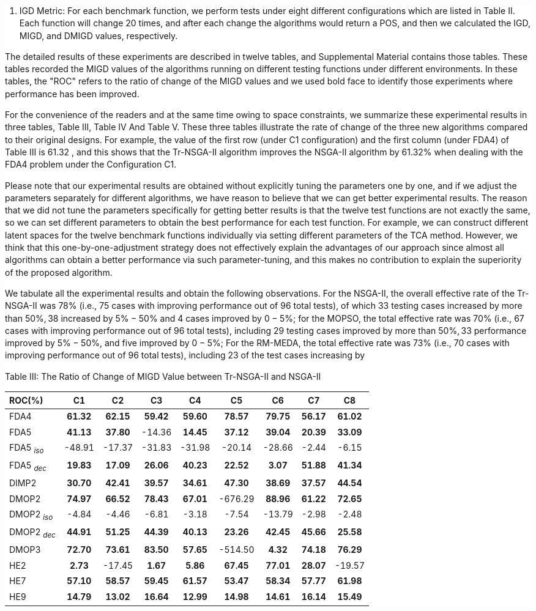 1) IGD Metric: For each benchmark function, we perform tests under eight different configurations which are listed in Table II. Each function will change 20 times, and after each change the algorithms would return a POS, and then we calculated the IGD, MIGD, and DMIGD values, respectively.

The detailed results of these experiments are described in twelve tables, and Supplemental Material contains those tables. These tables recorded the MIGD values of the algorithms running on different testing functions under different environments. In these tables, the "ROC" refers to the ratio of change of the MIGD values and we used bold face to identify those experiments where performance has been improved.

For the convenience of the readers and at the same time owing to space constraints, we summarize these experimental results in three tables, Table III, Table IV And Table V. These three tables illustrate the rate of change of the three new algorithms compared to their original designs. For example, the value of the first row (under C1 configuration) and the first column (under FDA4) of Table III is 61.32 , and this shows that the Tr-NSGA-II algorithm improves the NSGA-II algorithm by $61.32 \%$ when dealing with the FDA4 problem under the Configuration C1.

Please note that our experimental results are obtained without explicitly tuning the parameters one by one, and if we
adjust the parameters separately for different algorithms, we have reason to believe that we can get better experimental results. The reason that we did not tune the parameters specifically for getting better results is that the twelve test functions are not exactly the same, so we can set different parameters to obtain the best performance for each test function. For example, we can construct different latent spaces for the twelve benchmark functions individually via setting different parameters of the TCA method. However, we think that this one-by-one-adjustment strategy does not effectively explain the advantages of our approach since almost all algorithms can obtain a better performance via such parameter-tuning, and this makes no contribution to explain the superiority of the proposed algorithm.

We tabulate all the experimental results and obtain the following observations. For the NSGA-II, the overall effective rate of the Tr-NSGA-II was $78 \%$ (i.e., 75 cases with improving performance out of 96 total tests), of which 33 testing cases increased by more than $50 \%, 38$ increased by $5 \%-50 \%$ and 4 cases improved by $0-5 \%$; for the MOPSO, the total effective rate was $70 \%$ (i.e., 67 cases with improving performance out of 96 total tests), including 29 testing cases improved by more than $50 \%, 33$ performance improved by $5 \%-50 \%$, and five improved by $0-5 \%$; For the RM-MEDA, the total effective rate was $73 \%$ (i.e., 70 cases with improving performance out of 96 total tests), including 23 of the test cases increasing by

Table III: The Ratio of Change of MIGD Value between Tr-NSGA-II and NSGA-II

| ROC(\%) | C1 | C2 | C3 | C4 | C5 | C6 | C7 | C8 |
| :-- | :--: | :--: | :--: | :--: | :--: | :--: | :--: | :--: |
| FDA4 | $\mathbf{6 1 . 3 2}$ | $\mathbf{6 2 . 1 5}$ | $\mathbf{5 9 . 4 2}$ | $\mathbf{5 9 . 6 0}$ | $\mathbf{7 8 . 5 7}$ | $\mathbf{7 9 . 7 5}$ | $\mathbf{5 6 . 1 7}$ | $\mathbf{6 1 . 0 2}$ |
| FDA5 | $\mathbf{4 1 . 1 3}$ | $\mathbf{3 7 . 8 0}$ | -14.36 | $\mathbf{1 4 . 4 5}$ | $\mathbf{3 7 . 1 2}$ | $\mathbf{3 9 . 0 4}$ | $\mathbf{2 0 . 3 9}$ | $\mathbf{3 3 . 0 9}$ |
| FDA5 $_{i s o}$ | -48.91 | -17.37 | -31.83 | -31.98 | -20.14 | -28.66 | -2.44 | -6.15 |
| FDA5 $_{d e c}$ | $\mathbf{1 9 . 8 3}$ | $\mathbf{1 7 . 0 9}$ | $\mathbf{2 6 . 0 6}$ | $\mathbf{4 0 . 2 3}$ | $\mathbf{2 2 . 5 2}$ | $\mathbf{3 . 0 7}$ | $\mathbf{5 1 . 8 8}$ | $\mathbf{4 1 . 3 4}$ |
| DIMP2 | $\mathbf{3 0 . 7 0}$ | $\mathbf{4 2 . 4 1}$ | $\mathbf{3 9 . 5 7}$ | $\mathbf{3 4 . 6 1}$ | $\mathbf{4 7 . 3 0}$ | $\mathbf{3 8 . 6 9}$ | $\mathbf{3 7 . 5 7}$ | $\mathbf{4 4 . 5 4}$ |
| DMOP2 | $\mathbf{7 4 . 9 7}$ | $\mathbf{6 6 . 5 2}$ | $\mathbf{7 8 . 4 3}$ | $\mathbf{6 7 . 0 1}$ | -676.29 | $\mathbf{8 8 . 9 6}$ | $\mathbf{6 1 . 2 2}$ | $\mathbf{7 2 . 6 5}$ |
| DMOP2 $_{i s o}$ | -4.84 | -4.46 | -6.81 | -3.18 | -7.54 | -13.79 | -2.98 | -2.48 |
| DMOP2 $_{d e c}$ | $\mathbf{4 4 . 9 1}$ | $\mathbf{5 1 . 2 5}$ | $\mathbf{4 4 . 3 9}$ | $\mathbf{4 0 . 1 3}$ | $\mathbf{2 3 . 2 6}$ | $\mathbf{4 2 . 4 5}$ | $\mathbf{4 5 . 6 6}$ | $\mathbf{2 5 . 5 8}$ |
| DMOP3 | $\mathbf{7 2 . 7 0}$ | $\mathbf{7 3 . 6 1}$ | $\mathbf{8 3 . 5 0}$ | $\mathbf{5 7 . 6 5}$ | -514.50 | $\mathbf{4 . 3 2}$ | $\mathbf{7 4 . 1 8}$ | $\mathbf{7 6 . 2 9}$ |
| HE2 | $\mathbf{2 . 7 3}$ | -17.45 | $\mathbf{1 . 6 7}$ | $\mathbf{5 . 8 6}$ | $\mathbf{6 7 . 4 5}$ | $\mathbf{7 7 . 0 1}$ | $\mathbf{2 8 . 0 7}$ | -19.57 |
| HE7 | $\mathbf{5 7 . 1 0}$ | $\mathbf{5 8 . 5 7}$ | $\mathbf{5 9 . 4 5}$ | $\mathbf{6 1 . 5 7}$ | $\mathbf{5 3 . 4 7}$ | $\mathbf{5 8 . 3 4}$ | $\mathbf{5 7 . 7 7}$ | $\mathbf{6 1 . 9 8}$ |
| HE9 | $\mathbf{1 4 . 7 9}$ | $\mathbf{1 3 . 0 2}$ | $\mathbf{1 6 . 6 4}$ | $\mathbf{1 2 . 9 9}$ | $\mathbf{1 4 . 9 8}$ | $\mathbf{1 4 . 6 1}$ | $\mathbf{1 6 . 1 4}$ | $\mathbf{1 5 . 4 9}$ |
